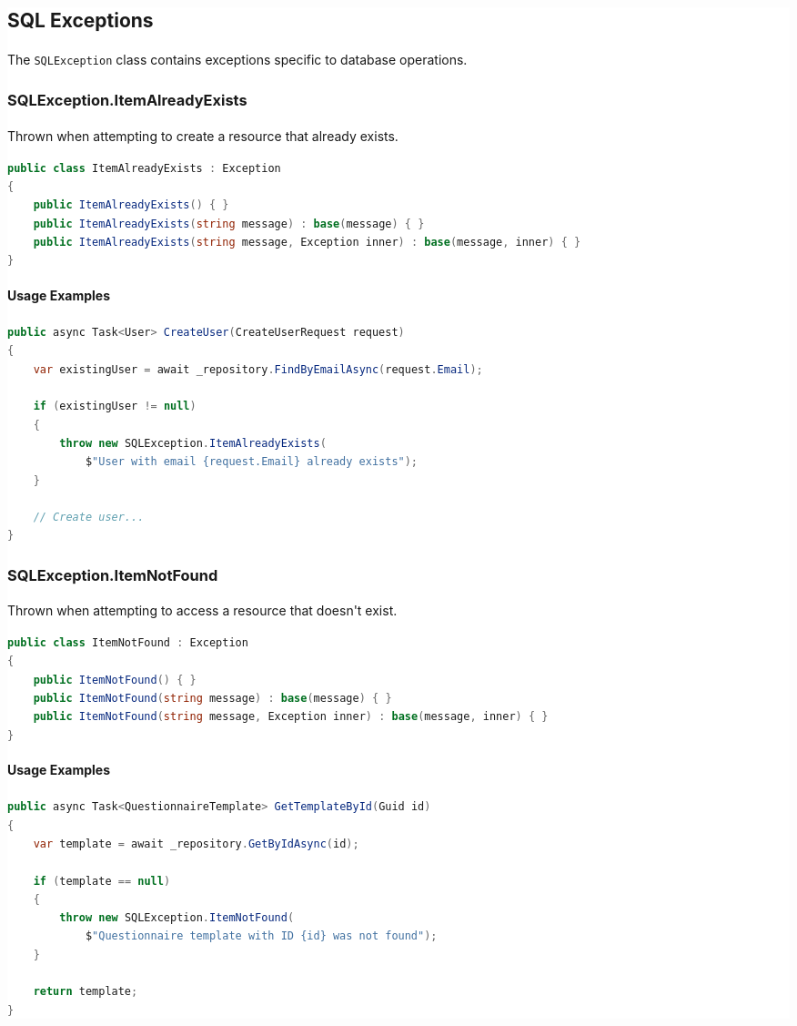 ## SQL Exceptions

The `SQLException` class contains exceptions specific to database operations.

### SQLException.ItemAlreadyExists

Thrown when attempting to create a resource that already exists.

```csharp
public class ItemAlreadyExists : Exception
{
    public ItemAlreadyExists() { }
    public ItemAlreadyExists(string message) : base(message) { }
    public ItemAlreadyExists(string message, Exception inner) : base(message, inner) { }
}
```

#### Usage Examples

```csharp
public async Task<User> CreateUser(CreateUserRequest request)
{
    var existingUser = await _repository.FindByEmailAsync(request.Email);
    
    if (existingUser != null)
    {
        throw new SQLException.ItemAlreadyExists(
            $"User with email {request.Email} already exists");
    }
    
    // Create user...
}
```

### SQLException.ItemNotFound

Thrown when attempting to access a resource that doesn't exist.

```csharp
public class ItemNotFound : Exception
{
    public ItemNotFound() { }
    public ItemNotFound(string message) : base(message) { }
    public ItemNotFound(string message, Exception inner) : base(message, inner) { }
}
```

#### Usage Examples

```csharp
public async Task<QuestionnaireTemplate> GetTemplateById(Guid id)
{
    var template = await _repository.GetByIdAsync(id);
    
    if (template == null)
    {
        throw new SQLException.ItemNotFound(
            $"Questionnaire template with ID {id} was not found");
    }
    
    return template;
}
```
